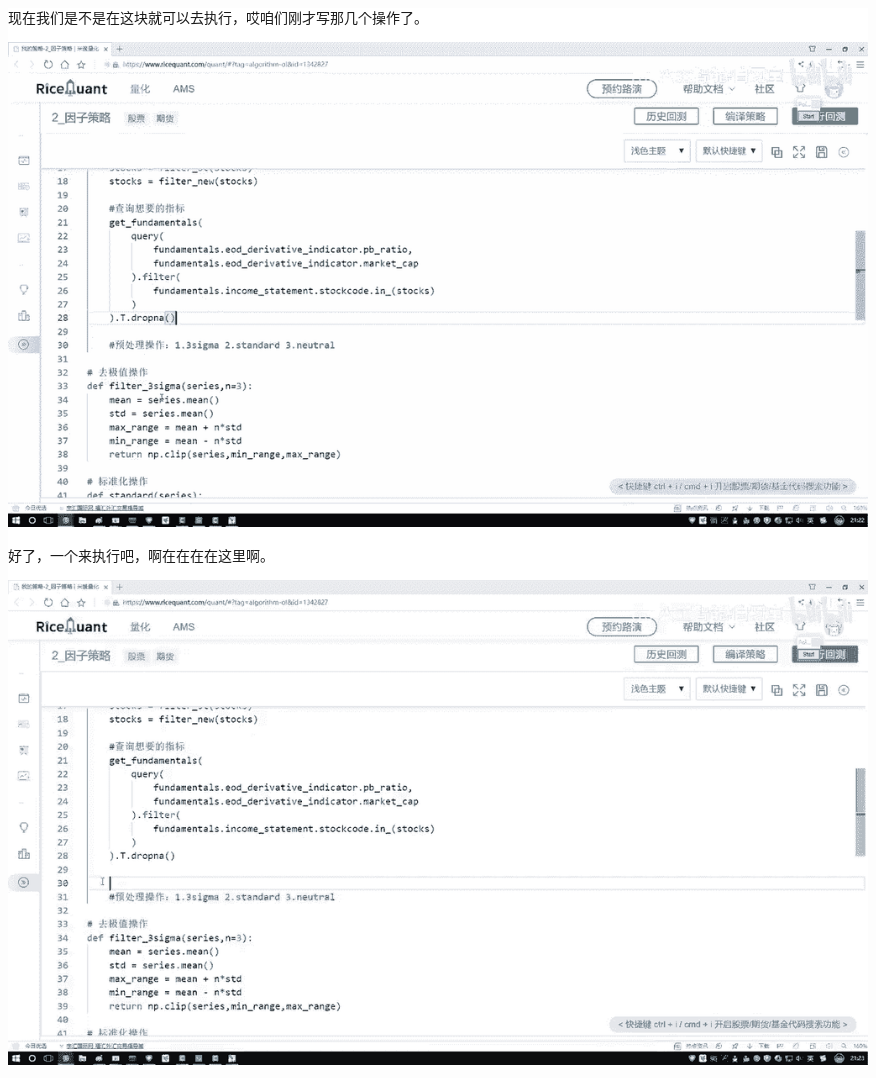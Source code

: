 现在我们是不是在这块就可以去执行，哎咱们刚才写那几个操作了。

![](img/a2e0e86fac7779c3d2b15ee7a303c3ae_4.png)

好了，一个来执行吧，啊在在在在这里啊。

![](img/a2e0e86fac7779c3d2b15ee7a303c3ae_6.png)

